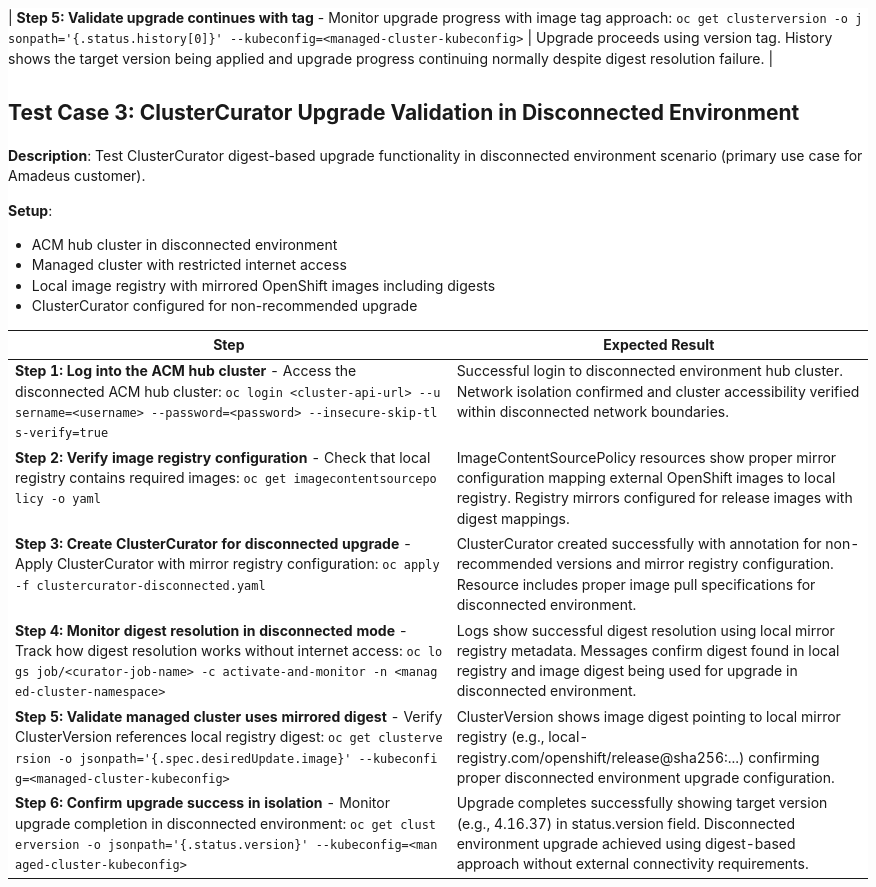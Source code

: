 | **Step 5: Validate upgrade continues with tag** - Monitor upgrade progress with image tag approach: `oc get clusterversion -o jsonpath='{.status.history[0]}' --kubeconfig=<managed-cluster-kubeconfig>` | Upgrade proceeds using version tag. History shows the target version being applied and upgrade progress continuing normally despite digest resolution failure. |

## Test Case 3: ClusterCurator Upgrade Validation in Disconnected Environment

**Description**: Test ClusterCurator digest-based upgrade functionality in disconnected environment scenario (primary use case for Amadeus customer).

**Setup**:
- ACM hub cluster in disconnected environment  
- Managed cluster with restricted internet access
- Local image registry with mirrored OpenShift images including digests
- ClusterCurator configured for non-recommended upgrade

| Step | Expected Result |
|------|-----------------|
| **Step 1: Log into the ACM hub cluster** - Access the disconnected ACM hub cluster: `oc login <cluster-api-url> --username=<username> --password=<password> --insecure-skip-tls-verify=true` | Successful login to disconnected environment hub cluster. Network isolation confirmed and cluster accessibility verified within disconnected network boundaries. |
| **Step 2: Verify image registry configuration** - Check that local registry contains required images: `oc get imagecontentsourcepolicy -o yaml` | ImageContentSourcePolicy resources show proper mirror configuration mapping external OpenShift images to local registry. Registry mirrors configured for release images with digest mappings. |
| **Step 3: Create ClusterCurator for disconnected upgrade** - Apply ClusterCurator with mirror registry configuration: `oc apply -f clustercurator-disconnected.yaml` | ClusterCurator created successfully with annotation for non-recommended versions and mirror registry configuration. Resource includes proper image pull specifications for disconnected environment. |
| **Step 4: Monitor digest resolution in disconnected mode** - Track how digest resolution works without internet access: `oc logs job/<curator-job-name> -c activate-and-monitor -n <managed-cluster-namespace>` | Logs show successful digest resolution using local mirror registry metadata. Messages confirm digest found in local registry and image digest being used for upgrade in disconnected environment. |
| **Step 5: Validate managed cluster uses mirrored digest** - Verify ClusterVersion references local registry digest: `oc get clusterversion -o jsonpath='{.spec.desiredUpdate.image}' --kubeconfig=<managed-cluster-kubeconfig>` | ClusterVersion shows image digest pointing to local mirror registry (e.g., local-registry.com/openshift/release@sha256:...) confirming proper disconnected environment upgrade configuration. |
| **Step 6: Confirm upgrade success in isolation** - Monitor upgrade completion in disconnected environment: `oc get clusterversion -o jsonpath='{.status.version}' --kubeconfig=<managed-cluster-kubeconfig>` | Upgrade completes successfully showing target version (e.g., 4.16.37) in status.version field. Disconnected environment upgrade achieved using digest-based approach without external connectivity requirements. |